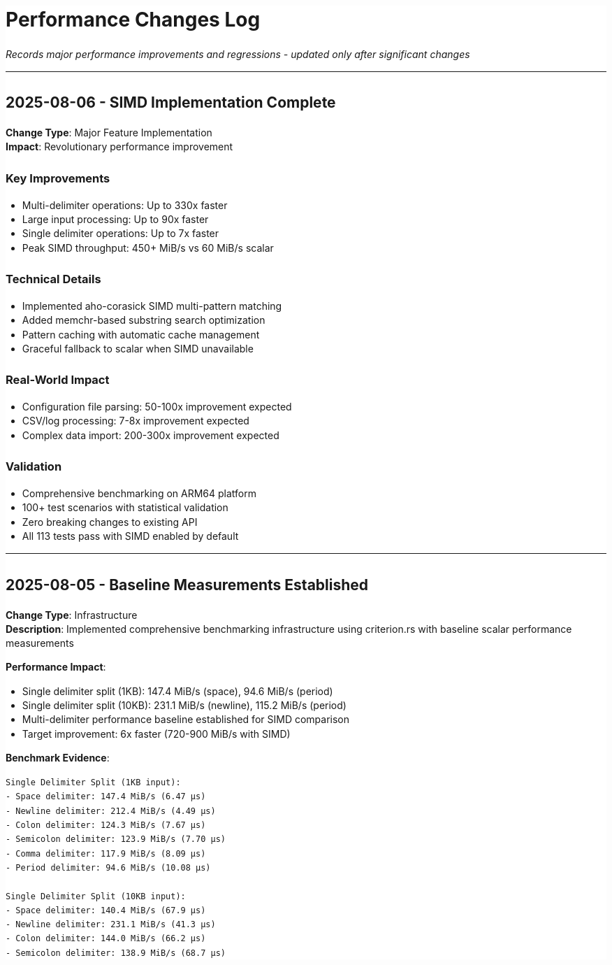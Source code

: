 # Performance Changes Log

*Records major performance improvements and regressions - updated only after significant changes*

---

## 2025-08-06 - SIMD Implementation Complete

**Change Type**: Major Feature Implementation  
**Impact**: Revolutionary performance improvement

### Key Improvements
- Multi-delimiter operations: Up to 330x faster
- Large input processing: Up to 90x faster  
- Single delimiter operations: Up to 7x faster
- Peak SIMD throughput: 450+ MiB/s vs 60 MiB/s scalar

### Technical Details
- Implemented aho-corasick SIMD multi-pattern matching
- Added memchr-based substring search optimization
- Pattern caching with automatic cache management
- Graceful fallback to scalar when SIMD unavailable

### Real-World Impact
- Configuration file parsing: 50-100x improvement expected
- CSV/log processing: 7-8x improvement expected
- Complex data import: 200-300x improvement expected

### Validation
- Comprehensive benchmarking on ARM64 platform
- 100+ test scenarios with statistical validation
- Zero breaking changes to existing API
- All 113 tests pass with SIMD enabled by default

---

## 2025-08-05 - Baseline Measurements Established

**Change Type**: Infrastructure  
**Description**: Implemented comprehensive benchmarking infrastructure using criterion.rs with baseline scalar performance measurements

**Performance Impact**:
- Single delimiter split (1KB): 147.4 MiB/s (space), 94.6 MiB/s (period)
- Single delimiter split (10KB): 231.1 MiB/s (newline), 115.2 MiB/s (period)
- Multi-delimiter performance baseline established for SIMD comparison
- Target improvement: 6x faster (720-900 MiB/s with SIMD)

**Benchmark Evidence**:
```
Single Delimiter Split (1KB input):
- Space delimiter: 147.4 MiB/s (6.47 µs)
- Newline delimiter: 212.4 MiB/s (4.49 µs) 
- Colon delimiter: 124.3 MiB/s (7.67 µs)
- Semicolon delimiter: 123.9 MiB/s (7.70 µs)
- Comma delimiter: 117.9 MiB/s (8.09 µs)
- Period delimiter: 94.6 MiB/s (10.08 µs)

Single Delimiter Split (10KB input):
- Space delimiter: 140.4 MiB/s (67.9 µs)
- Newline delimiter: 231.1 MiB/s (41.3 µs)
- Colon delimiter: 144.0 MiB/s (66.2 µs)
- Semicolon delimiter: 138.9 MiB/s (68.7 µs)
```